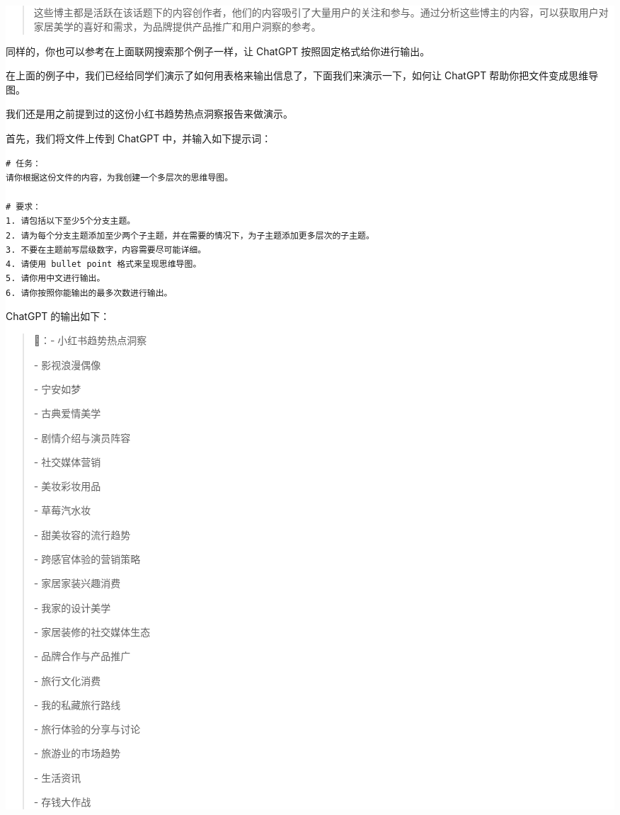 > 这些博主都是活跃在该话题下的内容创作者，他们的内容吸引了大量用户的关注和参与。通过分析这些博主的内容，可以获取用户对家居美学的喜好和需求，为品牌提供产品推广和用户洞察的参考。

同样的，你也可以参考在上面联网搜索那个例子一样，让 ChatGPT 按照固定格式给你进行输出。

在上面的例子中，我们已经给同学们演示了如何用表格来输出信息了，下面我们来演示一下，如何让 ChatGPT 帮助你把文件变成思维导图。

我们还是用之前提到过的这份小红书趋势热点洞察报告来做演示。

首先，我们将文件上传到 ChatGPT 中，并输入如下提示词：

    
    
    # 任务：
    请你根据这份文件的内容，为我创建一个多层次的思维导图。
    
    # 要求：
    1. 请包括以下至少5个分支主题。
    2. 请为每个分支主题添加至少两个子主题，并在需要的情况下，为子主题添加更多层次的子主题。
    3. 不要在主题前写层级数字，内容需要尽可能详细。
    4. 请使用 bullet point 格式来呈现思维导图。
    5. 请你用中文进行输出。
    6. 请你按照你能输出的最多次数进行输出。

ChatGPT 的输出如下：

> 🤖：- 小红书趋势热点洞察
>
> \- 影视浪漫偶像
>
> \- 宁安如梦
>
> \- 古典爱情美学
>
> \- 剧情介绍与演员阵容
>
> \- 社交媒体营销
>
> \- 美妆彩妆用品
>
> \- 草莓汽水妆
>
> \- 甜美妆容的流行趋势
>
> \- 跨感官体验的营销策略
>
> \- 家居家装兴趣消费
>
> \- 我家的设计美学
>
> \- 家居装修的社交媒体生态
>
> \- 品牌合作与产品推广
>
> \- 旅行文化消费
>
> \- 我的私藏旅行路线
>
> \- 旅行体验的分享与讨论
>
> \- 旅游业的市场趋势
>
> \- 生活资讯
>
> \- 存钱大作战
>